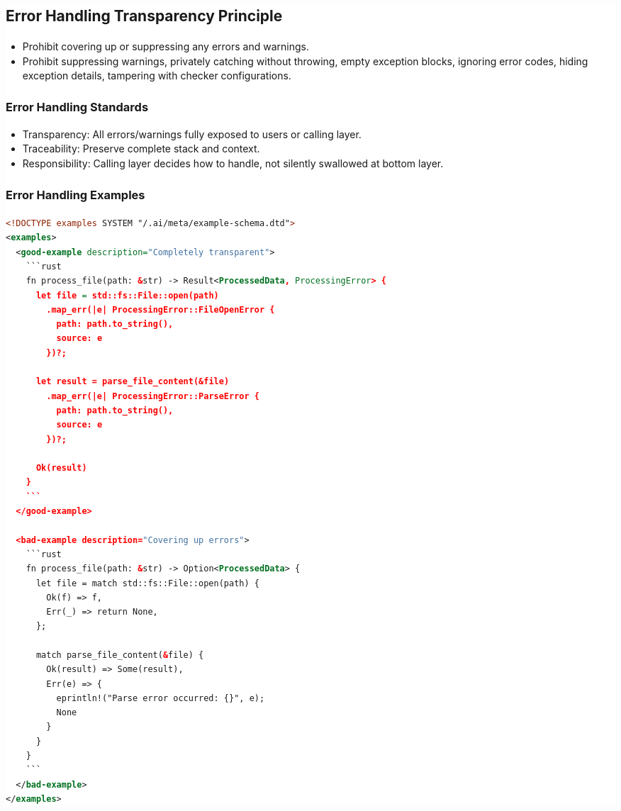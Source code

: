 


## Error Handling Transparency Principle
- Prohibit covering up or suppressing any errors and warnings.
- Prohibit suppressing warnings, privately catching without throwing, empty exception blocks, ignoring error codes, hiding exception details, tampering with checker configurations.

### Error Handling Standards
- Transparency: All errors/warnings fully exposed to users or calling layer.
- Traceability: Preserve complete stack and context.
- Responsibility: Calling layer decides how to handle, not silently swallowed at bottom layer.

### Error Handling Examples

````xml
<!DOCTYPE examples SYSTEM "/.ai/meta/example-schema.dtd">
<examples>
  <good-example description="Completely transparent">
    ```rust
    fn process_file(path: &str) -> Result<ProcessedData, ProcessingError> {
      let file = std::fs::File::open(path)
        .map_err(|e| ProcessingError::FileOpenError {
          path: path.to_string(),
          source: e
        })?;

      let result = parse_file_content(&file)
        .map_err(|e| ProcessingError::ParseError {
          path: path.to_string(),
          source: e
        })?;

      Ok(result)
    }
    ```
  </good-example>

  <bad-example description="Covering up errors">
    ```rust
    fn process_file(path: &str) -> Option<ProcessedData> {
      let file = match std::fs::File::open(path) {
        Ok(f) => f,
        Err(_) => return None,
      };

      match parse_file_content(&file) {
        Ok(result) => Some(result),
        Err(e) => {
          eprintln!("Parse error occurred: {}", e);
          None
        }
      }
    }
    ```
  </bad-example>
</examples>
````
